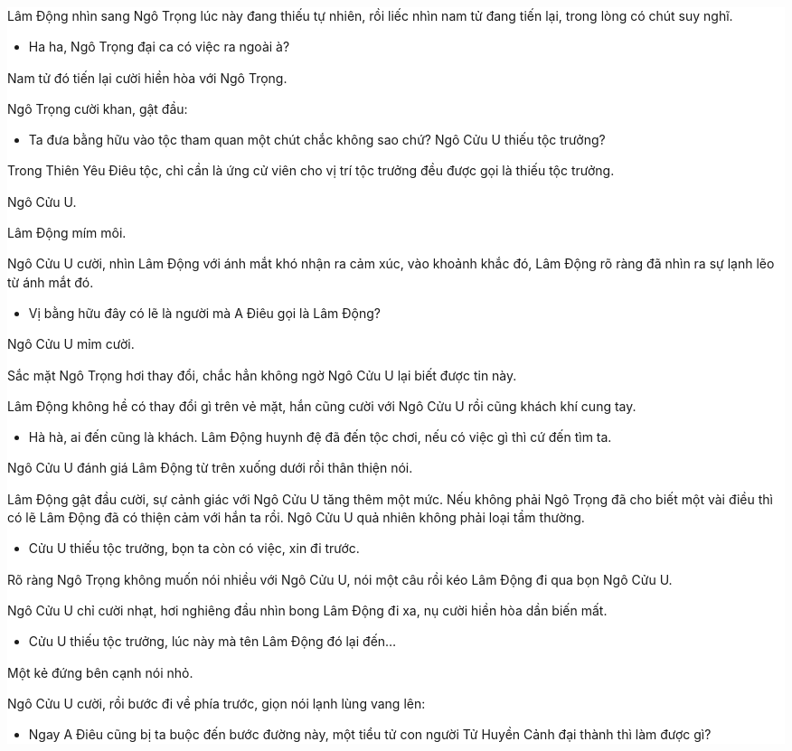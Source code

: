 Lâm Động nhìn sang Ngô Trọng lúc này đang thiếu tự nhiên, rồi liếc nhìn nam tử đang tiến lại, trong lòng có chút suy nghĩ.

- Ha ha, Ngô Trọng đại ca có việc ra ngoài à?

Nam tử đó tiến lại cười hiền hòa với Ngô Trọng.

Ngô Trọng cười khan, gật đầu:

- Ta đưa bằng hữu vào tộc tham quan một chút chắc không sao chứ? Ngô Cửu U thiếu tộc trưởng?

Trong Thiên Yêu Điêu tộc, chỉ cần là ứng cử viên cho vị trí tộc trưởng đều được gọi là thiếu tộc trưởng.

Ngô Cửu U.

Lâm Động mím môi.

Ngô Cửu U cười, nhìn Lâm Động với ánh mắt khó nhận ra cảm xúc, vào khoảnh khắc đó, Lâm Động rõ ràng đã nhìn ra sự lạnh lẽo từ ánh mắt đó.

- Vị bằng hữu đây có lẽ là người mà A Điêu gọi là Lâm Động?

Ngô Cửu U mỉm cười.

Sắc mặt Ngô Trọng hơi thay đổi, chắc hẳn không ngờ Ngô Cửu U lại biết được tin này.

Lâm Động không hề có thay đổi gì trên vẻ mặt, hắn cũng cười với Ngô Cửu U rồi cũng khách khí cung tay.

- Hà hà, ai đến cũng là khách. Lâm Động huynh đệ đã đến tộc chơi, nếu có việc gì thì cứ đến tìm ta.

Ngô Cửu U đánh giá Lâm Động từ trên xuống dưới rồi thân thiện nói.

Lâm Động gật đầu cười, sự cảnh giác với Ngô Cửu U tăng thêm một mức. Nếu không phải Ngô Trọng đã cho biết một vài điều thì có lẽ Lâm Động đã có thiện cảm với hắn ta rồi. Ngô Cửu U quả nhiên không phải loại tầm thường.

- Cửu U thiếu tộc trưởng, bọn ta còn có việc, xin đi trước.

Rõ ràng Ngô Trọng không muốn nói nhiều với Ngô Cửu U, nói một câu rồi kéo Lâm Động đi qua bọn Ngô Cửu U.

Ngô Cửu U chỉ cười nhạt, hơi nghiêng đầu nhìn bong Lâm Động đi xa, nụ cười hiền hòa dần biến mất.

- Cửu U thiếu tộc trưởng, lúc này mà tên Lâm Động đó lại đến…

Một kẻ đứng bên cạnh nói nhỏ.

Ngô Cửu U cười, rồi bước đi về phía trước, giọn nói lạnh lùng vang lên:

- Ngay A Điêu cũng bị ta buộc đến bước đường này, một tiểu tử con người Tử Huyền Cảnh đại thành thì làm được gì?




